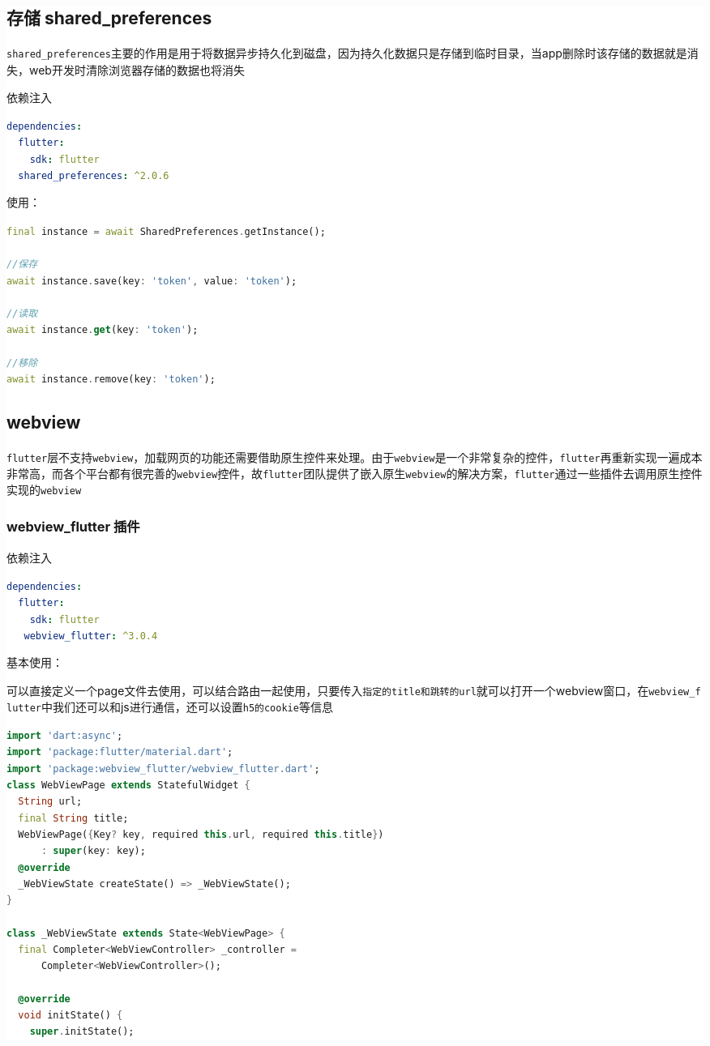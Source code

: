## 存储 shared_preferences
`shared_preferences`主要的作用是用于将数据异步持久化到磁盘，因为持久化数据只是存储到临时目录，当app删除时该存储的数据就是消失，web开发时清除浏览器存储的数据也将消失

依赖注入
```yaml
dependencies:
  flutter:
    sdk: flutter
  shared_preferences: ^2.0.6
```

使用：
```dart
final instance = await SharedPreferences.getInstance();

//保存
await instance.save(key: 'token', value: 'token');

//读取
await instance.get(key: 'token');

//移除
await instance.remove(key: 'token');


```

## webview

`flutter`层不支持`webview`，加载网页的功能还需要借助原生控件来处理。由于`webview`是一个非常复杂的控件，`flutter`再重新实现一遍成本非常高，而各个平台都有很完善的`webview`控件，故`flutter`团队提供了嵌入原生`webview`的解决方案，`flutter`通过一些插件去调用原生控件实现的`webview`


### webview_flutter 插件
依赖注入
```yaml
dependencies:
  flutter:
    sdk: flutter
   webview_flutter: ^3.0.4
```
基本使用：

可以直接定义一个page文件去使用，可以结合路由一起使用，只要传入`指定的title和跳转的url`就可以打开一个webview窗口，在`webview_flutter`中我们还可以和js进行通信，还可以设置`h5的cookie`等信息

```dart
import 'dart:async';
import 'package:flutter/material.dart';
import 'package:webview_flutter/webview_flutter.dart';
class WebViewPage extends StatefulWidget {
  String url;
  final String title;
  WebViewPage({Key? key, required this.url, required this.title})
      : super(key: key);
  @override
  _WebViewState createState() => _WebViewState();
}

class _WebViewState extends State<WebViewPage> {
  final Completer<WebViewController> _controller =
      Completer<WebViewController>();

  @override
  void initState() {
    super.initState();
```